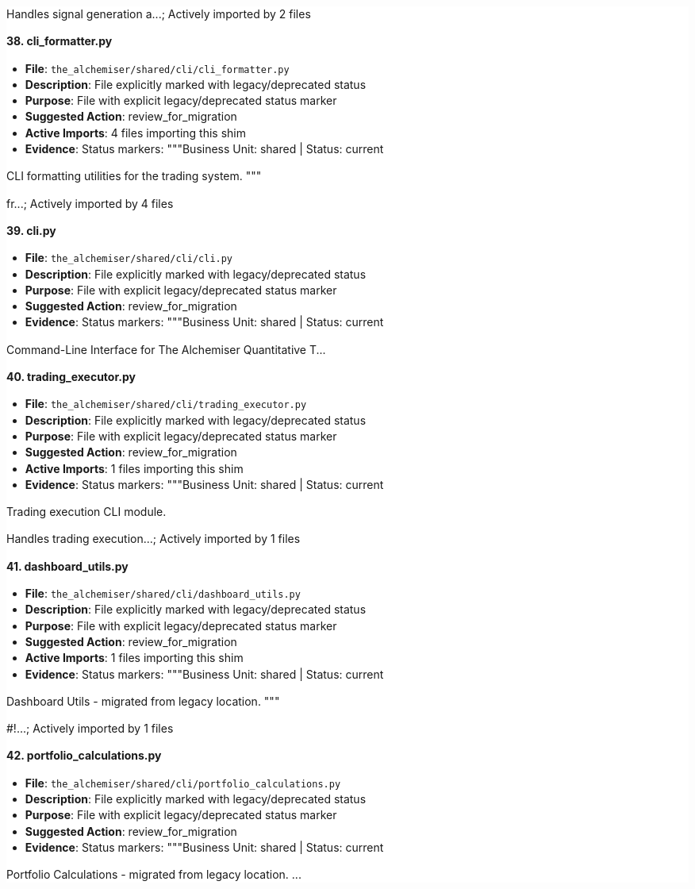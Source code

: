 Handles signal generation a...; Actively imported by 2 files

**38. cli_formatter.py**
- **File**: `the_alchemiser/shared/cli/cli_formatter.py`
- **Description**: File explicitly marked with legacy/deprecated status
- **Purpose**: File with explicit legacy/deprecated status marker
- **Suggested Action**: review_for_migration
- **Active Imports**: 4 files importing this shim
- **Evidence**: Status markers: """Business Unit: shared | Status: current

CLI formatting utilities for the trading system.
"""

fr...; Actively imported by 4 files

**39. cli.py**
- **File**: `the_alchemiser/shared/cli/cli.py`
- **Description**: File explicitly marked with legacy/deprecated status
- **Purpose**: File with explicit legacy/deprecated status marker
- **Suggested Action**: review_for_migration
- **Evidence**: Status markers: """Business Unit: shared | Status: current

Command-Line Interface for The Alchemiser Quantitative T...

**40. trading_executor.py**
- **File**: `the_alchemiser/shared/cli/trading_executor.py`
- **Description**: File explicitly marked with legacy/deprecated status
- **Purpose**: File with explicit legacy/deprecated status marker
- **Suggested Action**: review_for_migration
- **Active Imports**: 1 files importing this shim
- **Evidence**: Status markers: """Business Unit: shared | Status: current

Trading execution CLI module.

Handles trading execution...; Actively imported by 1 files

**41. dashboard_utils.py**
- **File**: `the_alchemiser/shared/cli/dashboard_utils.py`
- **Description**: File explicitly marked with legacy/deprecated status
- **Purpose**: File with explicit legacy/deprecated status marker
- **Suggested Action**: review_for_migration
- **Active Imports**: 1 files importing this shim
- **Evidence**: Status markers: """Business Unit: shared | Status: current

Dashboard Utils - migrated from legacy location.
"""

#!...; Actively imported by 1 files

**42. portfolio_calculations.py**
- **File**: `the_alchemiser/shared/cli/portfolio_calculations.py`
- **Description**: File explicitly marked with legacy/deprecated status
- **Purpose**: File with explicit legacy/deprecated status marker
- **Suggested Action**: review_for_migration
- **Evidence**: Status markers: """Business Unit: shared | Status: current

Portfolio Calculations - migrated from legacy location.
...
